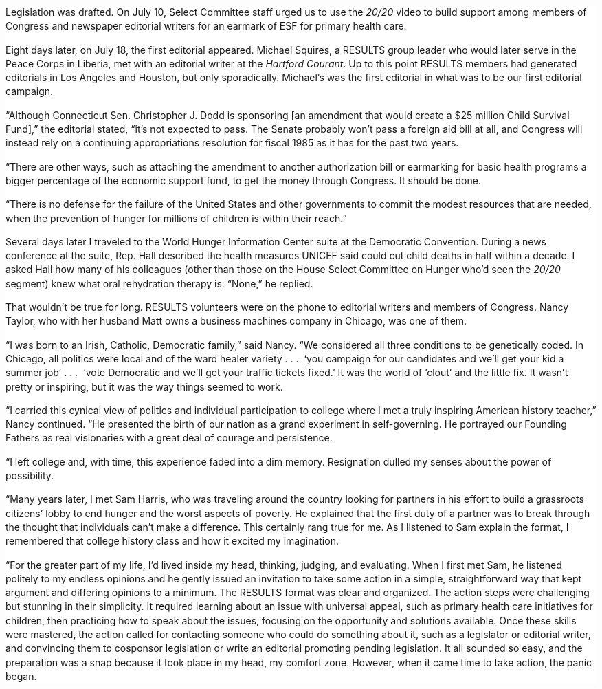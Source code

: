 Legislation was drafted. On July 10, Select Committee staff urged us to use the _20/20_ video to build support among members of Congress and newspaper editorial writers for an earmark of ESF for primary health care.

Eight days later, on July 18, the first editorial appeared. Michael Squires, a RESULTS group leader who would later serve in the Peace Corps in Liberia, met with an editorial writer at the _Hartford Courant_. Up to this point RESULTS members had generated editorials in Los Angeles and Houston, but only sporadically. Michael’s was the first editorial in what was to be our first editorial campaign.

“Although Connecticut Sen. Christopher J. Dodd is sponsoring [an amendment that would create a $25 million Child Survival Fund],” the editorial stated, “it’s not expected to pass. The Senate probably won’t pass a foreign aid bill at all, and Congress will instead rely on a continuing appropriations resolution for fiscal 1985 as it has for the past two years.

“There are other ways, such as attaching the amendment to another authorization bill or earmarking for basic health programs a bigger percentage of the economic support fund, to get the money through Congress. It should be done.

“There is no defense for the failure of the United States and other governments to commit the modest resources that are needed, when the prevention of hunger for millions of children is within their reach.”

Several days later I traveled to the World Hunger Information Center suite at the Democratic Convention. During a news conference at the suite, Rep. Hall described the health measures UNICEF said could cut child deaths in half within a decade. I asked Hall how many of his colleagues (other than those on the House Select Committee on Hunger who’d seen the _20/20_ segment) knew what oral rehydration therapy is. “None,” he replied.

That wouldn’t be true for long. RESULTS volunteers were on the phone to editorial writers and members of Congress. Nancy Taylor, who with her husband Matt owns a business machines company in Chicago, was one of them.

“I was born to an Irish, Catholic, Democratic family,” said Nancy. “We considered all three conditions to be genetically coded. In Chicago, all politics were local and of the ward healer variety . . .  ‘you campaign for our candidates and we’ll get your kid a summer job’ . . .  ‘vote Democratic and we’ll get your traffic tickets fixed.’ It was the world of ‘clout’ and the little fix. It wasn’t pretty or inspiring, but it was the way things seemed to work.

“I carried this cynical view of politics and individual participation to college where I met a truly inspiring American history teacher,” Nancy continued. “He presented the birth of our nation as a grand experiment in self-governing. He portrayed our Founding Fathers as real visionaries with a great deal of courage and persistence.

“I left college and, with time, this experience faded into a dim memory. Resignation dulled my senses about the power of possibility.

“Many years later, I met Sam Harris, who was traveling around the country looking for partners in his effort to build a grassroots citizens’ lobby to end hunger and the worst aspects of poverty. He explained that the first duty of a partner was to break through the thought that individuals can’t make a difference. This certainly rang true for me. As I listened to Sam explain the format, I remembered that college history class and how it excited my imagination.

“For the greater part of my life, I’d lived inside my head, thinking, judging, and evaluating. When I first met Sam, he listened politely to my endless opinions and he gently issued an invitation to take some action in a simple, straightforward way that kept argument and differing opinions to a minimum. The RESULTS format was clear and organized. The action steps were challenging but stunning in their simplicity. It required learning about an issue with universal appeal, such as primary health care initiatives for children, then practicing how to speak about the issues, focusing on the opportunity and solutions available. Once these skills were mastered, the action called for contacting someone who could do something about it, such as a legislator or editorial writer, and convincing them to cosponsor legislation or write an editorial promoting pending legislation. It all sounded so easy, and the preparation was a snap because it took place in my head, my comfort zone. However, when it came time to take action, the panic began.


[^1]:  A trimtab is the small rudder found on the back of a larger rudder on an ocean liner. The trimtab is easier to turn. Buckminster Fuller coined our usage of the term when he said that if you wanted to turn the ship of state, you shouldn’t try to push the ship around from the front or even try turning the rudder, but find the trimtab and turn that, and then the rudder and ship will turn more easily.   
[^2]:  The telephone conference call connects the RESULTS partners each month and includes a guest speaker. As RESULTS grew, so would the call. Now, between 200 and 300 people are on the call. The telephone conference call is described in detail in Chapter 25]].
[^3]:  The education and action meeting is held at the end of each month. RESULTS partners invite their friends to learn about an issue and write letters to elected officials and the media.
[^4]:  The Bones Exercise enables a group to take a powerful article and action sheet and create a brief talk which includes a statement of the problem, the possible solutions, and the opportunities for action. The refinement of this talk is the Laser Talk. The Bones Exercise is described in detail in Chapter 25]].
[^5]:  The Laser Talk is a two-minute talk which is a refinement of the material developed in the Bones Exercise. The Laser Talk is taught to newcomers at a RESULTS education and action meeting and is used in conversations with members of Congress, the media, and friends. The Laser Talk is described in detail in Chapter 25]].
[^6]:  A partner is one of four or more people in a RESULTS group who agrees to participate in three meetings per month: (1) the nationwide telephone conference call; (2) a delivery meeting to learn to speak issues; and (3) the education and action meeting where people gather each month to write letters to elected officials and the media.
[^7]:  In the early 1980s, 5 million children were dying each year from dehydration brought on by diarrhea. Oral rehydration therapy (ORT) is a 10-cent mixture of sugar, salt, and water which, in the right proportion, could save millions of lives each year. In 1978, the _Lancet_, a British medical journal, referred to ORT as “potentially the most important medical advance this century.”
[^8]:  The Microenterprise Loans for the Poor Act will be described in Chapter 15]]. It focused on getting tiny loans ($25 to $100) to destitute women, allowing them to start their own businesses and become self-sufficient.   
[^9]:  The Child Survival Fund (CSF) would become an account within the U.S. foreign aid program which funded child immunizations, promotion of breast feeding, oral rehydration therapy, and other primary health measures. It was administered by the U.S. Agency for International Development (USAID) through international organizations such as UNICEF, private agencies such as CARE and Save the Children, and through bilateral agreements between the U.S. and other nations.
[^10]:  The first thing new partners in RESULTS do is listen to a cassette tape and prepare for a test. I wanted each new partner to have a foundation of information covering (1) the basics on RESULTS, such as the purpose and the activities of a group; (2) the basics on hunger and some of the things we can do to end it; and (3) how a bill becomes law. I often took great pride in testing nine new groups and flunking eight of them. I reasoned that if they did a shoddy job and I passed them, they would know this wasn’t for real. With the test I held up a level of excellence I believed to be appropriate for these “community leaders-in-training.”
[^11]:  After a bill is introduced, if enough support is built, hearings are held. Hearings are followed by markup, a time when final changes are made by the committee before sending the measure to the floor of the House or Senate for a vote.
[^12]:  A conference is when members of a House and Senate committee or subcommittee meet to iron out differences in a bill that has passed both bodies. The version they agree to must return to the House and Senate for final passage before being sent to the president for signature.
[^13]:  What was particularly impressive was that the House had already agreed to a $48 million increase to AID Health over the previous year. The conferees added the $50 million for primary health to the AID Health account, which created an overall increase of $98 million to AID Health. The AID Health account, which had been $125 million in 1984, would be $223 million in 1985. The numbers (in millions) looked like this:   